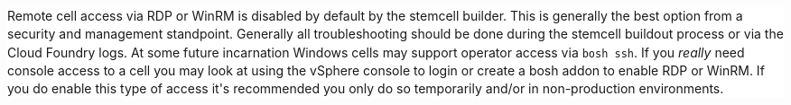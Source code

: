 Remote cell access via RDP or WinRM is disabled by default by the stemcell builder. This is generally the best option from a security and management standpoint. Generally all troubleshooting should be done during the stemcell buildout process or via the Cloud Foundry logs. At some future incarnation Windows cells may support operator access via `bosh ssh`. If you _really_ need console access to a cell you may look at using the vSphere console to login or create a bosh addon to enable RDP or WinRM. If you do enable this type of access it's recommended you only do so temporarily and/or in non-production environments.
